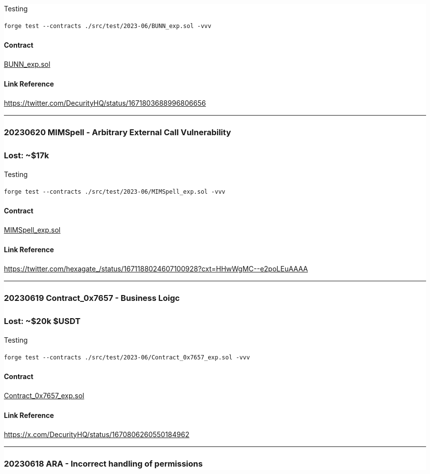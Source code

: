 Testing

```
forge test --contracts ./src/test/2023-06/BUNN_exp.sol -vvv
```

#### Contract

[BUNN_exp.sol](../../src/test/2023-06//BUNN_exp.sol)

#### Link Reference

https://twitter.com/DecurityHQ/status/1671803688996806656

---

### 20230620 MIMSpell - Arbitrary External Call Vulnerability

### Lost: ~$17k

Testing

```
forge test --contracts ./src/test/2023-06/MIMSpell_exp.sol -vvv
```

#### Contract

[MIMSpell_exp.sol](../../src/test/2023-06/MIMSpell_exp.sol)

#### Link Reference

https://twitter.com/hexagate_/status/1671188024607100928?cxt=HHwWgMC--e2poLEuAAAA

---

### 20230619 Contract_0x7657 - Business Loigc

### Lost: ~$20k $USDT

Testing

```
forge test --contracts ./src/test/2023-06/Contract_0x7657_exp.sol -vvv
```

#### Contract

[Contract_0x7657_exp.sol](../../src/test/2023-06/Contract_0x7657_exp.sol)

#### Link Reference

https://x.com/DecurityHQ/status/1670806260550184962

---

### 20230618 ARA - Incorrect handling of permissions
